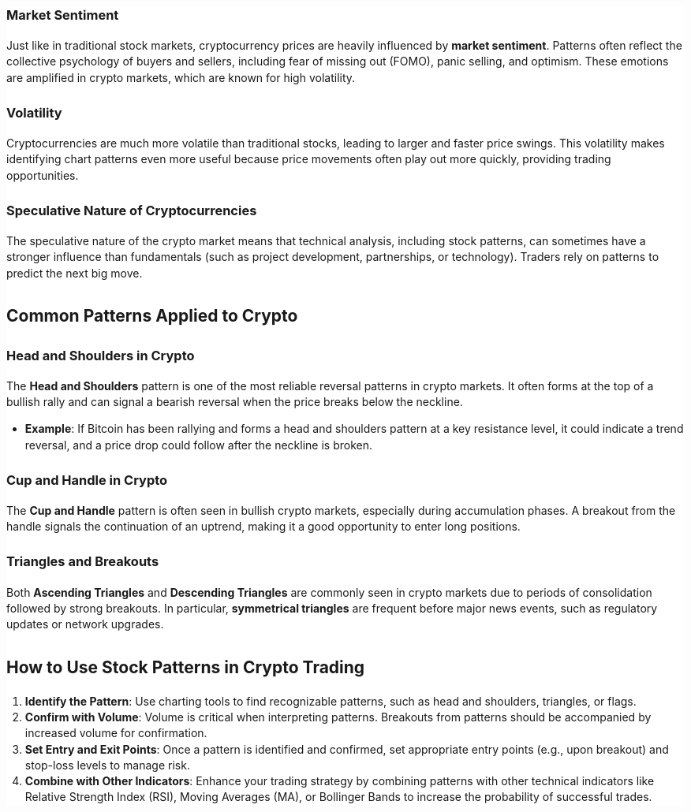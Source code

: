### Market Sentiment
Just like in traditional stock markets, cryptocurrency prices are heavily influenced by **market sentiment**. Patterns often reflect the collective psychology of buyers and sellers, including fear of missing out (FOMO), panic selling, and optimism. These emotions are amplified in crypto markets, which are known for high volatility.

### Volatility
Cryptocurrencies are much more volatile than traditional stocks, leading to larger and faster price swings. This volatility makes identifying chart patterns even more useful because price movements often play out more quickly, providing trading opportunities.

### Speculative Nature of Cryptocurrencies
The speculative nature of the crypto market means that technical analysis, including stock patterns, can sometimes have a stronger influence than fundamentals (such as project development, partnerships, or technology). Traders rely on patterns to predict the next big move.

## Common Patterns Applied to Crypto

### Head and Shoulders in Crypto
The **Head and Shoulders** pattern is one of the most reliable reversal patterns in crypto markets. It often forms at the top of a bullish rally and can signal a bearish reversal when the price breaks below the neckline.

- **Example**: If Bitcoin has been rallying and forms a head and shoulders pattern at a key resistance level, it could indicate a trend reversal, and a price drop could follow after the neckline is broken.

### Cup and Handle in Crypto
The **Cup and Handle** pattern is often seen in bullish crypto markets, especially during accumulation phases. A breakout from the handle signals the continuation of an uptrend, making it a good opportunity to enter long positions.

### Triangles and Breakouts
Both **Ascending Triangles** and **Descending Triangles** are commonly seen in crypto markets due to periods of consolidation followed by strong breakouts. In particular, **symmetrical triangles** are frequent before major news events, such as regulatory updates or network upgrades.

## How to Use Stock Patterns in Crypto Trading

1. **Identify the Pattern**: Use charting tools to find recognizable patterns, such as head and shoulders, triangles, or flags.
2. **Confirm with Volume**: Volume is critical when interpreting patterns. Breakouts from patterns should be accompanied by increased volume for confirmation.
3. **Set Entry and Exit Points**: Once a pattern is identified and confirmed, set appropriate entry points (e.g., upon breakout) and stop-loss levels to manage risk.
4. **Combine with Other Indicators**: Enhance your trading strategy by combining patterns with other technical indicators like Relative Strength Index (RSI), Moving Averages (MA), or Bollinger Bands to increase the probability of successful trades.

